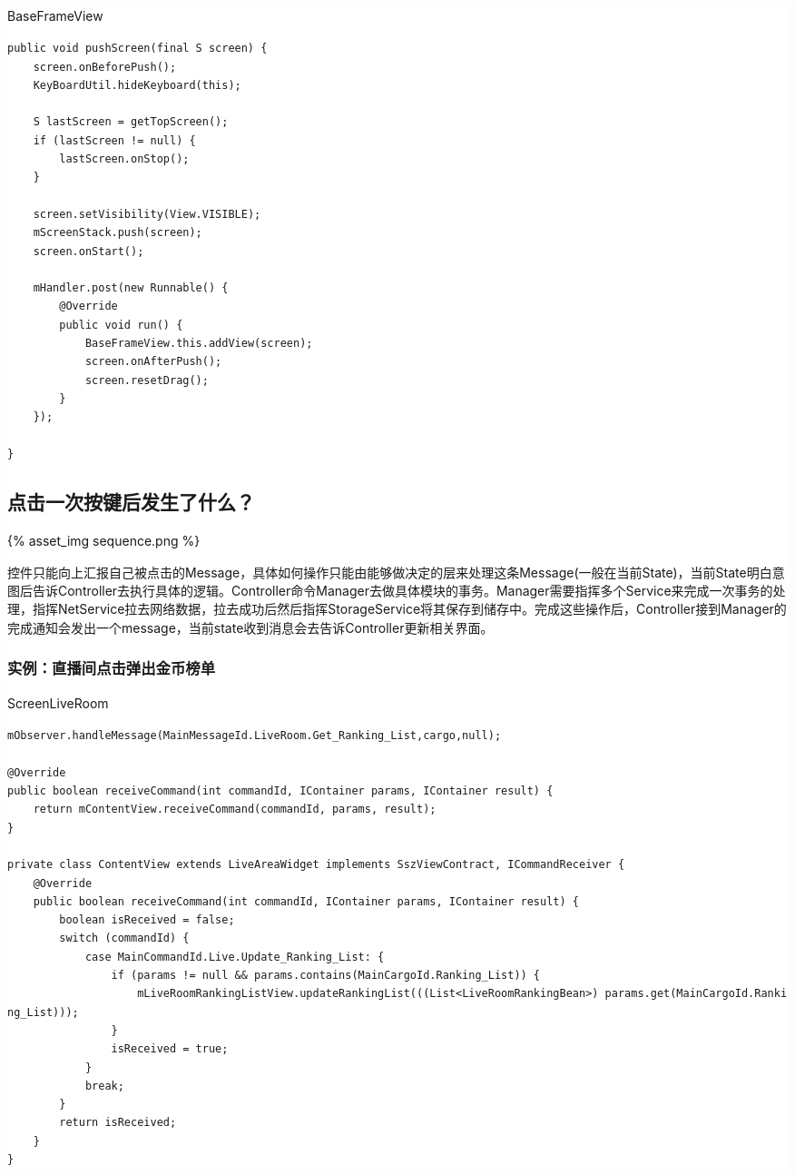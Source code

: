 BaseFrameView

	public void pushScreen(final S screen) {
        screen.onBeforePush();
        KeyBoardUtil.hideKeyboard(this);

        S lastScreen = getTopScreen();
        if (lastScreen != null) {
            lastScreen.onStop();
        }

        screen.setVisibility(View.VISIBLE);
        mScreenStack.push(screen);
        screen.onStart();

        mHandler.post(new Runnable() {
            @Override
            public void run() {
                BaseFrameView.this.addView(screen);
                screen.onAfterPush();
                screen.resetDrag();
            }
        });

    }

## 点击一次按键后发生了什么？ ##

{% asset_img sequence.png %}

控件只能向上汇报自己被点击的Message，具体如何操作只能由能够做决定的层来处理这条Message(一般在当前State)，当前State明白意图后告诉Controller去执行具体的逻辑。Controller命令Manager去做具体模块的事务。Manager需要指挥多个Service来完成一次事务的处理，指挥NetService拉去网络数据，拉去成功后然后指挥StorageService将其保存到储存中。完成这些操作后，Controller接到Manager的完成通知会发出一个message，当前state收到消息会去告诉Controller更新相关界面。

### 实例：直播间点击弹出金币榜单 ###

ScreenLiveRoom

	mObserver.handleMessage(MainMessageId.LiveRoom.Get_Ranking_List,cargo,null);

	@Override
    public boolean receiveCommand(int commandId, IContainer params, IContainer result) {
        return mContentView.receiveCommand(commandId, params, result);
    }

	private class ContentView extends LiveAreaWidget implements SszViewContract, ICommandReceiver {
		@Override
        public boolean receiveCommand(int commandId, IContainer params, IContainer result) {
            boolean isReceived = false;
            switch (commandId) {
				case MainCommandId.Live.Update_Ranking_List: {
                    if (params != null && params.contains(MainCargoId.Ranking_List)) {
                        mLiveRoomRankingListView.updateRankingList(((List<LiveRoomRankingBean>) params.get(MainCargoId.Ranking_List)));
                    }
                    isReceived = true;
                }
                break;
            }
            return isReceived;
        }
    }   
